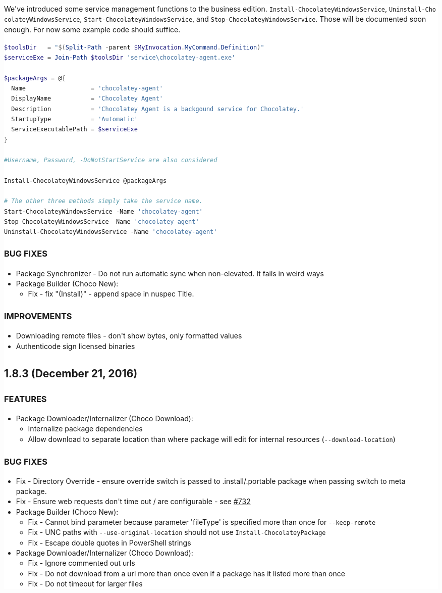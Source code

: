  We've introduced some service management functions to the business edition. `Install-ChocolateyWindowsService`, `Uninstall-ChocolateyWindowsService`, `Start-ChocolateyWindowsService`, and `Stop-ChocolateyWindowsService`. Those will be documented soon enough. For now some example code should suffice.

~~~powershell
$toolsDir   = "$(Split-Path -parent $MyInvocation.MyCommand.Definition)"
$serviceExe = Join-Path $toolsDir 'service\chocolatey-agent.exe'

$packageArgs = @{
  Name                  = 'chocolatey-agent'
  DisplayName           = 'Chocolatey Agent'
  Description           = 'Chocolatey Agent is a backgound service for Chocolatey.'
  StartupType           = 'Automatic'
  ServiceExecutablePath = $serviceExe
}

#Username, Password, -DoNotStartService are also considered

Install-ChocolateyWindowsService @packageArgs

# The other three methods simply take the service name.
Start-ChocolateyWindowsService -Name 'chocolatey-agent'
Stop-ChocolateyWindowsService -Name 'chocolatey-agent'
Uninstall-ChocolateyWindowsService -Name 'chocolatey-agent'
~~~

### BUG FIXES
 * Package Synchronizer - Do not run automatic sync when non-elevated. It fails in weird ways
 * Package Builder (Choco New):
    * Fix - fix "(Install)" - append space in nuspec Title.

### IMPROVEMENTS
 * Downloading remote files - don't show bytes, only formatted values
 * Authenticode sign licensed binaries


## 1.8.3 (December 21, 2016)
### FEATURES
 * Package Downloader/Internalizer (Choco Download):
    * Internalize package dependencies
    * Allow download to separate location than where package will edit for internal resources (`--download-location`)

### BUG FIXES
 * Fix - Directory Override - ensure override switch is passed to .install/.portable package when passing switch to meta package.
 * Fix - Ensure web requests don't time out / are configurable - see  [#732](https://github.com/chocolatey/choco/issues/732)
 * Package Builder (Choco New):
    * Fix - Cannot bind parameter because parameter 'fileType' is specified more than once for `--keep-remote`
    * Fix - UNC paths with `--use-original-location` should not use `Install-ChocolateyPackage`
    * Fix - Escape double quotes in PowerShell strings
 * Package Downloader/Internalizer (Choco Download):
    * Fix - Ignore commented out urls
    * Fix - Do not download from a url more than once even if a package has it listed more than once
    * Fix - Do not timeout for larger files
